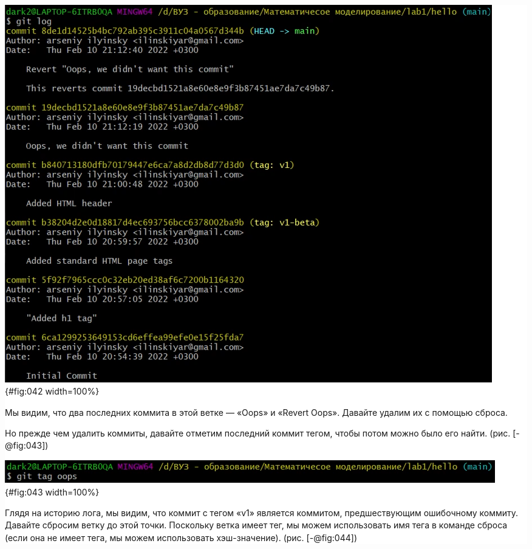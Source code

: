 ![История коммитов](image/42.png){#fig:042 width=100%}

Мы видим, что два последних коммита в этой ветке — «Oops» и «Revert Oops».
Давайте удалим их с помощью сброса.

Но прежде чем удалить коммиты, давайте отметим последний коммит тегом, чтобы потом можно было его найти. (рис. [-@fig:043])

![Тег для последнего коммита](image/43.png){#fig:043 width=100%}

Глядя на историю лога, мы видим, что коммит с тегом «v1» является коммитом, предшествующим ошибочному коммиту. Давайте сбросим ветку до этой точки. Поскольку ветка имеет тег, мы можем использовать имя тега в команде сброса (если она не имеет тега, мы можем использовать хэш-значение). (рис. [-@fig:044])
